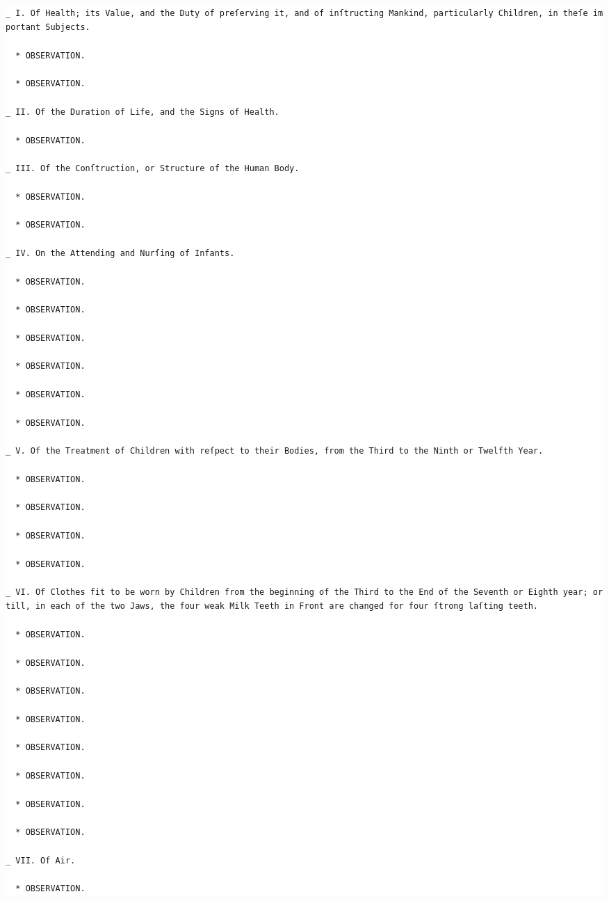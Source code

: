     _ I. Of Health; its Value, and the Duty of preſerving it, and of inſtructing Mankind, particularly Children, in theſe important Subjects.

      * OBSERVATION.

      * OBSERVATION.

    _ II. Of the Duration of Life, and the Signs of Health.

      * OBSERVATION.

    _ III. Of the Conſtruction, or Structure of the Human Body.

      * OBSERVATION.

      * OBSERVATION.

    _ IV. On the Attending and Nurſing of Infants.

      * OBSERVATION.

      * OBSERVATION.

      * OBSERVATION.

      * OBSERVATION.

      * OBSERVATION.

      * OBSERVATION.

    _ V. Of the Treatment of Children with reſpect to their Bodies, from the Third to the Ninth or Twelfth Year.

      * OBSERVATION.

      * OBSERVATION.

      * OBSERVATION.

      * OBSERVATION.

    _ VI. Of Clothes fit to be worn by Children from the beginning of the Third to the End of the Seventh or Eighth year; or till, in each of the two Jaws, the four weak Milk Teeth in Front are changed for four ſtrong laſting teeth.

      * OBSERVATION.

      * OBSERVATION.

      * OBSERVATION.

      * OBSERVATION.

      * OBSERVATION.

      * OBSERVATION.

      * OBSERVATION.

      * OBSERVATION.

    _ VII. Of Air.

      * OBSERVATION.
